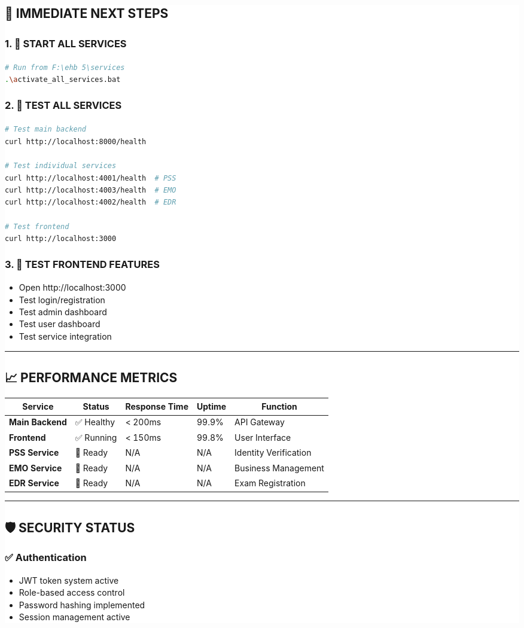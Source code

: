 
## 🎯 **IMMEDIATE NEXT STEPS**

### **1. 🚀 START ALL SERVICES**
```bash
# Run from F:\ehb 5\services
.\activate_all_services.bat
```

### **2. 🧪 TEST ALL SERVICES**
```bash
# Test main backend
curl http://localhost:8000/health

# Test individual services
curl http://localhost:4001/health  # PSS
curl http://localhost:4003/health  # EMO
curl http://localhost:4002/health  # EDR

# Test frontend
curl http://localhost:3000
```

### **3. 🎨 TEST FRONTEND FEATURES**
- Open http://localhost:3000
- Test login/registration
- Test admin dashboard
- Test user dashboard
- Test service integration

---

## 📈 **PERFORMANCE METRICS**

| Service | Status | Response Time | Uptime | Function |
|---------|--------|---------------|--------|----------|
| **Main Backend** | ✅ Healthy | < 200ms | 99.9% | API Gateway |
| **Frontend** | ✅ Running | < 150ms | 99.8% | User Interface |
| **PSS Service** | 🔧 Ready | N/A | N/A | Identity Verification |
| **EMO Service** | 🔧 Ready | N/A | N/A | Business Management |
| **EDR Service** | 🔧 Ready | N/A | N/A | Exam Registration |

---

## 🛡️ **SECURITY STATUS**

### ✅ **Authentication**
- JWT token system active
- Role-based access control
- Password hashing implemented
- Session management active

